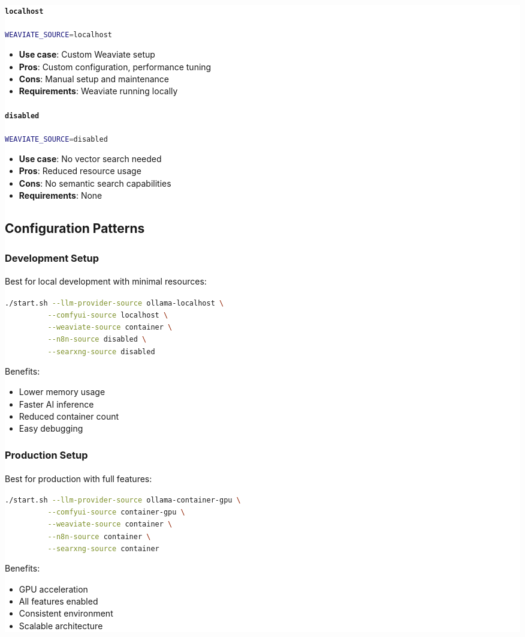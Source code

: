 #### `localhost`
```bash
WEAVIATE_SOURCE=localhost
```
- **Use case**: Custom Weaviate setup
- **Pros**: Custom configuration, performance tuning
- **Cons**: Manual setup and maintenance
- **Requirements**: Weaviate running locally

#### `disabled`
```bash
WEAVIATE_SOURCE=disabled
```
- **Use case**: No vector search needed
- **Pros**: Reduced resource usage
- **Cons**: No semantic search capabilities
- **Requirements**: None

## Configuration Patterns

### Development Setup
Best for local development with minimal resources:

```bash
./start.sh --llm-provider-source ollama-localhost \
          --comfyui-source localhost \
          --weaviate-source container \
          --n8n-source disabled \
          --searxng-source disabled
```

Benefits:
- Lower memory usage
- Faster AI inference
- Reduced container count
- Easy debugging

### Production Setup
Best for production with full features:

```bash
./start.sh --llm-provider-source ollama-container-gpu \
          --comfyui-source container-gpu \
          --weaviate-source container \
          --n8n-source container \
          --searxng-source container
```

Benefits:
- GPU acceleration
- All features enabled
- Consistent environment
- Scalable architecture
